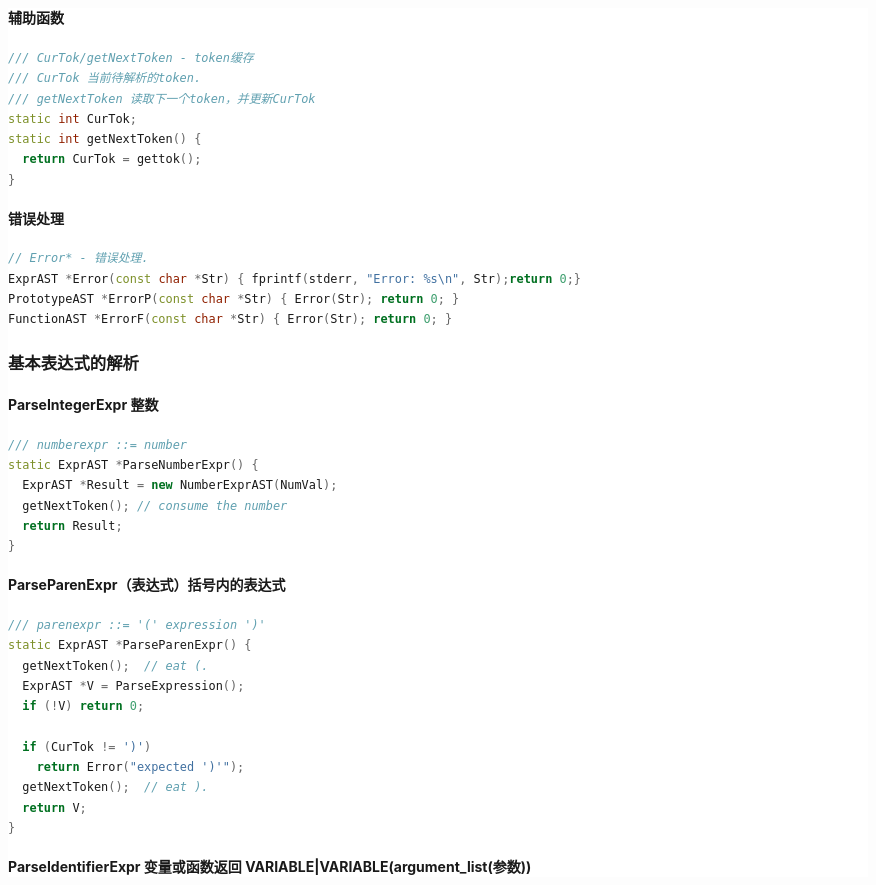 #### 辅助函数

```c++
/// CurTok/getNextToken - token缓存
/// CurTok 当前待解析的token.  
/// getNextToken 读取下一个token，并更新CurTok
static int CurTok;
static int getNextToken() {
  return CurTok = gettok();
}
```

#### 错误处理

```c++
// Error* - 错误处理.
ExprAST *Error(const char *Str) { fprintf(stderr, "Error: %s\n", Str);return 0;}
PrototypeAST *ErrorP(const char *Str) { Error(Str); return 0; }
FunctionAST *ErrorF(const char *Str) { Error(Str); return 0; }
```



### 基本表达式的解析

#### ParseIntegerExpr 整数

```c++
/// numberexpr ::= number
static ExprAST *ParseNumberExpr() {
  ExprAST *Result = new NumberExprAST(NumVal);
  getNextToken(); // consume the number
  return Result;
}
```

#### ParseParenExpr（表达式）括号内的表达式

```c++
/// parenexpr ::= '(' expression ')'
static ExprAST *ParseParenExpr() {
  getNextToken();  // eat (.
  ExprAST *V = ParseExpression();
  if (!V) return 0;

  if (CurTok != ')')
    return Error("expected ')'");
  getNextToken();  // eat ).
  return V;
}
```

#### ParseIdentifierExpr 变量或函数返回 VARIABLE|VARIABLE(argument_list(参数))
